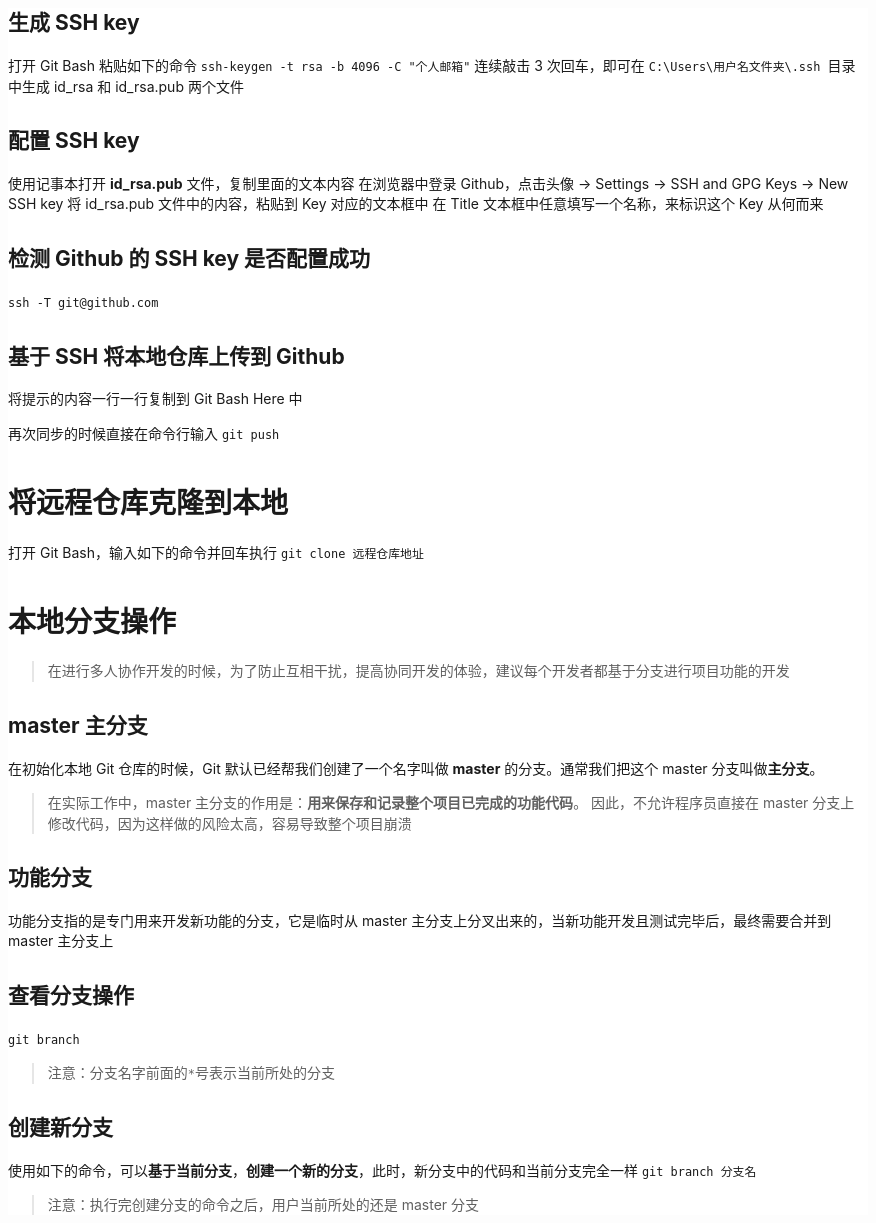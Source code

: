 ## 生成 SSH key
打开 Git Bash
粘贴如下的命令
 `ssh-keygen -t rsa -b 4096 -C "个人邮箱"`
连续敲击 3 次回车，即可在 `C:\Users\用户名文件夹\.ssh `目录中生成 id_rsa 和 id_rsa.pub 两个文件

## 配置 SSH key
使用记事本打开 **id_rsa.pub** 文件，复制里面的文本内容
在浏览器中登录 Github，点击头像 -> Settings -> SSH and GPG Keys -> New SSH key
将 id_rsa.pub 文件中的内容，粘贴到 Key 对应的文本框中
在 Title 文本框中任意填写一个名称，来标识这个 Key 从何而来

## 检测 Github 的 SSH key 是否配置成功
`ssh -T git@github.com`

## 基于 SSH 将本地仓库上传到 Github
将提示的内容一行一行复制到 Git Bash Here 中

再次同步的时候直接在命令行输入
`git push`

# 将远程仓库克隆到本地
打开 Git Bash，输入如下的命令并回车执行
`git clone 远程仓库地址`

# 本地分支操作
>在进行多人协作开发的时候，为了防止互相干扰，提高协同开发的体验，建议每个开发者都基于分支进行项目功能的开发

## master 主分支
在初始化本地 Git 仓库的时候，Git 默认已经帮我们创建了一个名字叫做 **master** 的分支。通常我们把这个 master 分支叫做**主分支**。
>在实际工作中，master 主分支的作用是：**用来保存和记录整个项目已完成的功能代码**。
>因此，不允许程序员直接在 master 分支上修改代码，因为这样做的风险太高，容易导致整个项目崩溃

## 功能分支
功能分支指的是专门用来开发新功能的分支，它是临时从 master 主分支上分叉出来的，当新功能开发且测试完毕后，最终需要合并到 master 主分支上

## 查看分支操作
`git branch`
>注意：分支名字前面的`*`号表示当前所处的分支

## 创建新分支
使用如下的命令，可以**基于当前分支**，**创建一个新的分支**，此时，新分支中的代码和当前分支完全一样
`git branch 分支名`
>注意：执行完创建分支的命令之后，用户当前所处的还是 master 分支

